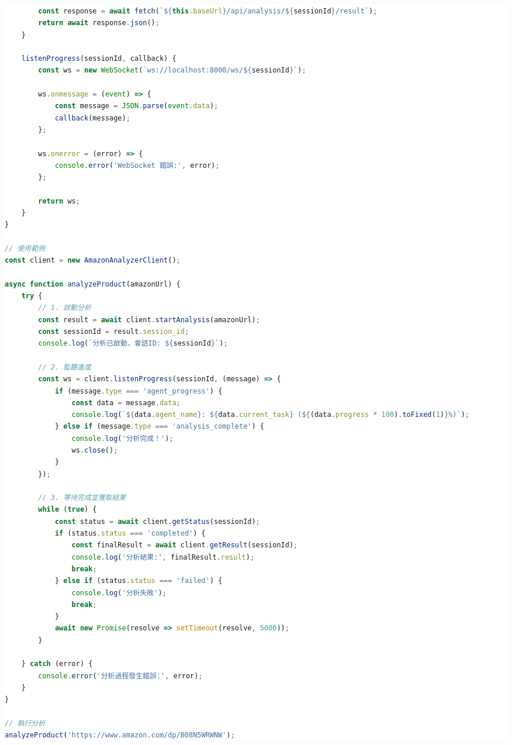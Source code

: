 ```javascript
        const response = await fetch(`${this.baseUrl}/api/analysis/${sessionId}/result`);
        return await response.json();
    }
    
    listenProgress(sessionId, callback) {
        const ws = new WebSocket(`ws://localhost:8000/ws/${sessionId}`);
        
        ws.onmessage = (event) => {
            const message = JSON.parse(event.data);
            callback(message);
        };
        
        ws.onerror = (error) => {
            console.error('WebSocket 錯誤:', error);
        };
        
        return ws;
    }
}

// 使用範例
const client = new AmazonAnalyzerClient();

async function analyzeProduct(amazonUrl) {
    try {
        // 1. 啟動分析
        const result = await client.startAnalysis(amazonUrl);
        const sessionId = result.session_id;
        console.log(`分析已啟動，會話ID: ${sessionId}`);
        
        // 2. 監聽進度
        const ws = client.listenProgress(sessionId, (message) => {
            if (message.type === 'agent_progress') {
                const data = message.data;
                console.log(`${data.agent_name}: ${data.current_task} (${(data.progress * 100).toFixed(1)}%)`);
            } else if (message.type === 'analysis_complete') {
                console.log('分析完成！');
                ws.close();
            }
        });
        
        // 3. 等待完成並獲取結果
        while (true) {
            const status = await client.getStatus(sessionId);
            if (status.status === 'completed') {
                const finalResult = await client.getResult(sessionId);
                console.log('分析結果:', finalResult.result);
                break;
            } else if (status.status === 'failed') {
                console.log('分析失敗');
                break;
            }
            await new Promise(resolve => setTimeout(resolve, 5000));
        }
        
    } catch (error) {
        console.error('分析過程發生錯誤:', error);
    }
}

// 執行分析
analyzeProduct('https://www.amazon.com/dp/B08N5WRWNW');
```